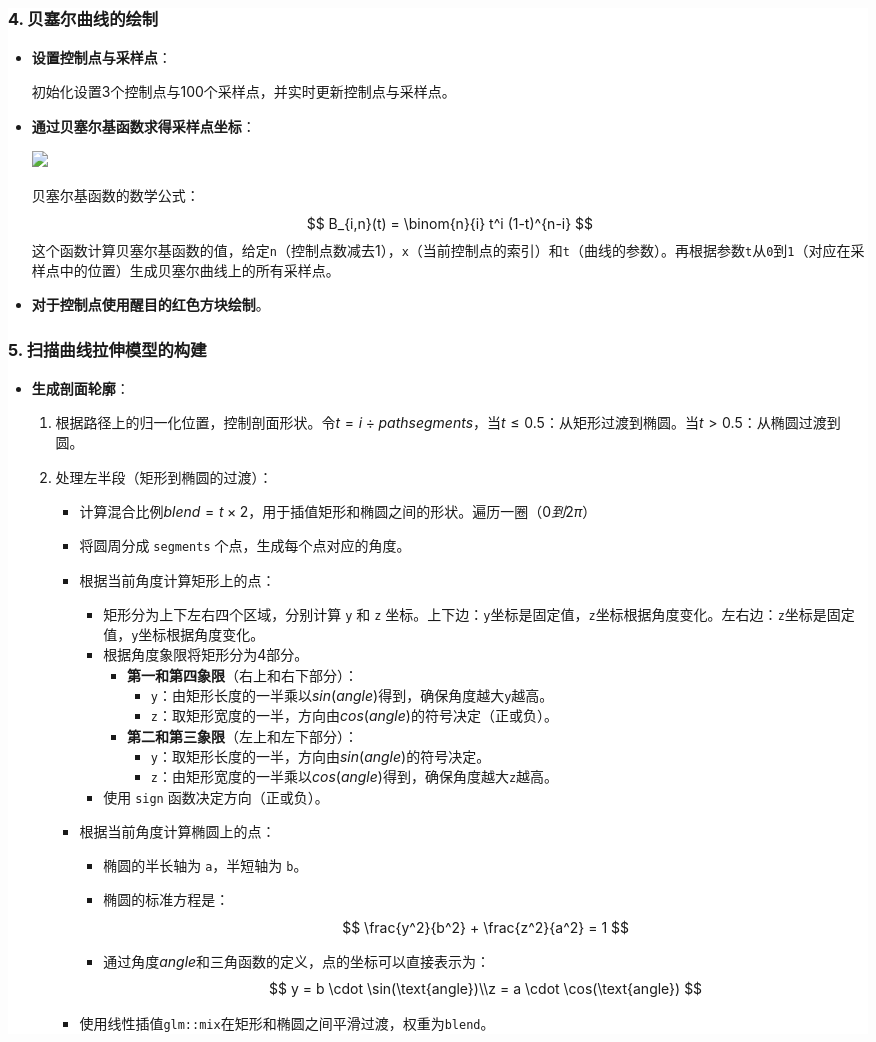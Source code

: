 ### 4. 贝塞尔曲线的绘制

- **设置控制点与采样点**：

  初始化设置3个控制点与100个采样点，并实时更新控制点与采样点。
  
- **通过贝塞尔基函数求得采样点坐标**：

  ![](https://leovan.me/images/cn/2019-02-19-bezier-curve/3rd-power-bezier-curve.png)
  
  贝塞尔基函数的数学公式：
  $$
  B_{i,n}(t) = \binom{n}{i} t^i (1-t)^{n-i}
  $$
  这个函数计算贝塞尔基函数的值，给定`n`（控制点数减去1），`x`（当前控制点的索引）和`t`（曲线的参数）。再根据参数`t`从`0`到`1`（对应在采样点中的位置）生成贝塞尔曲线上的所有采样点。
  
- **对于控制点使用醒目的红色方块绘制**。

### 5. 扫描曲线拉伸模型的构建

- **生成剖面轮廓**：

  1. 根据路径上的归一化位置，控制剖面形状。令$t=i \div pathsegments$，当$t\leq0.5$：从矩形过渡到椭圆。当$t>0.5$：从椭圆过渡到圆。
  
  2. 处理左半段（矩形到椭圆的过渡）：
  
     - 计算混合比例$blend=t\times2$，用于插值矩形和椭圆之间的形状。遍历一圈（$0 到 2\pi$）
  
     - 将圆周分成 `segments` 个点，生成每个点对应的角度。
  
     - 根据当前角度计算矩形上的点：
  
       - 矩形分为上下左右四个区域，分别计算 `y` 和 `z` 坐标。上下边：`y`坐标是固定值，`z`坐标根据角度变化。左右边：`z`坐标是固定值，`y`坐标根据角度变化。
       - 根据角度象限将矩形分为4部分。
         - **第一和第四象限**（右上和右下部分）：
           - `y`：由矩形长度的一半乘以$sin(angle)$得到，确保角度越大`y`越高。
           - `z`：取矩形宽度的一半，方向由$cos(angle)$的符号决定（正或负）。
         - **第二和第三象限**（左上和左下部分）：
           - `y`：取矩形长度的一半，方向由$sin(angle)$的符号决定。
           - `z`：由矩形宽度的一半乘以$cos(angle)$得到，确保角度越大`z`越高。
       - 使用 `sign` 函数决定方向（正或负）。
  
     - 根据当前角度计算椭圆上的点：
  
       - 椭圆的半长轴为 `a`，半短轴为 `b`。
  
       - 椭圆的标准方程是：
         $$
         \frac{y^2}{b^2} + \frac{z^2}{a^2} = 1
         $$
         
       - 通过角度$angle$​和三角函数的定义，点的坐标可以直接表示为：
         $$
         y = b \cdot \sin(\text{angle})\\z = a \cdot \cos(\text{angle})
         $$
         
       
     - 使用线性插值`glm::mix`在矩形和椭圆之间平滑过渡，权重为`blend`。
     